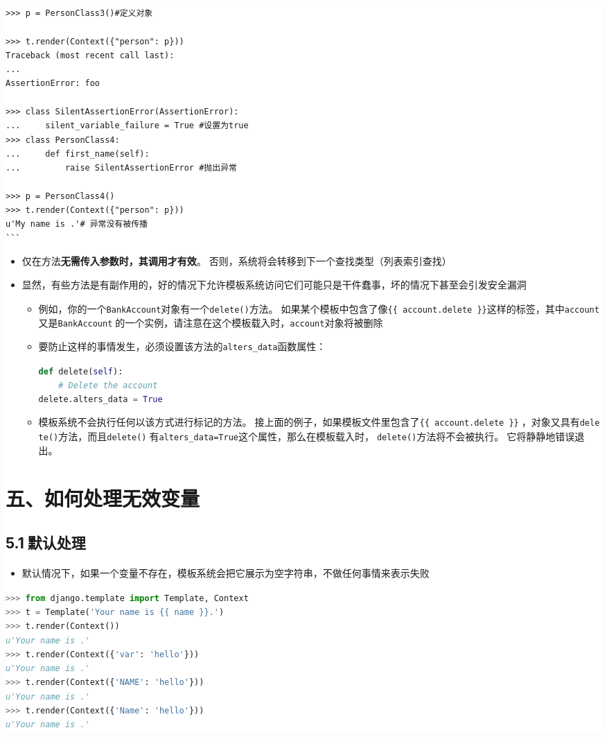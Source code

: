     >>> p = PersonClass3()#定义对象
    
    >>> t.render(Context({"person": p}))
    Traceback (most recent call last):
    ...
    AssertionError: foo
    
    >>> class SilentAssertionError(AssertionError):
    ...     silent_variable_failure = True #设置为true
    >>> class PersonClass4:
    ...     def first_name(self):
    ...         raise SilentAssertionError #抛出异常
    
    >>> p = PersonClass4()
    >>> t.render(Context({"person": p}))
    u'My name is .'# 异常没有被传播
    ```

  - 仅在方法**无需传入参数时，其调用才有效**。 否则，系统将会转移到下一个查找类型（列表索引查找）

  - 显然，有些方法是有副作用的，好的情况下允许模板系统访问它们可能只是干件蠢事，坏的情况下甚至会引发安全漏洞

    - 例如，你的一个`BankAccount`对象有一个`delete()`方法。 如果某个模板中包含了像`{{ account.delete }}`这样的标签，其中`account` 又是`BankAccount` 的一个实例，请注意在这个模板载入时，`account`对象将被删除

    - 要防止这样的事情发生，必须设置该方法的`alters_data`函数属性：

      ```python
      def delete(self):
          # Delete the account
      delete.alters_data = True
      ```

    - 模板系统不会执行任何以该方式进行标记的方法。 接上面的例子，如果模板文件里包含了`{{ account.delete }}` ，对象又具有`delete()`方法，而且`delete()` 有`alters_data=True`这个属性，那么在模板载入时， `delete()`方法将不会被执行。 它将静静地错误退出。

# 五、如何处理无效变量

## 5.1 默认处理

-  默认情况下，如果一个变量不存在，模板系统会把它展示为空字符串，不做任何事情来表示失败

  ```python
  >>> from django.template import Template, Context
  >>> t = Template('Your name is {{ name }}.')
  >>> t.render(Context())
  u'Your name is .'
  >>> t.render(Context({'var': 'hello'}))
  u'Your name is .'
  >>> t.render(Context({'NAME': 'hello'}))
  u'Your name is .'
  >>> t.render(Context({'Name': 'hello'}))
  u'Your name is .'
  ```
